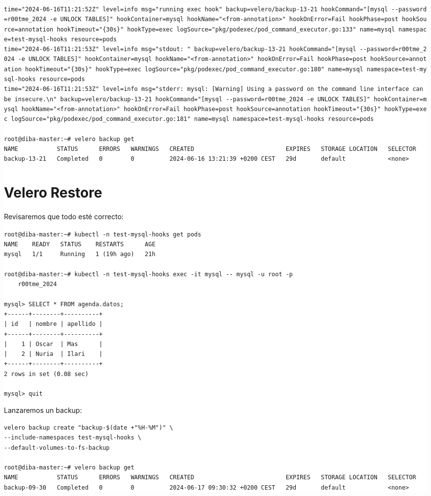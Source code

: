 ```
time="2024-06-16T11:21:52Z" level=info msg="running exec hook" backup=velero/backup-13-21 hookCommand="[mysql --password=r00tme_2024 -e UNLOCK TABLES]" hookContainer=mysql hookName="<from-annotation>" hookOnError=Fail hookPhase=post hookSource=annotation hookTimeout="{30s}" hookType=exec logSource="pkg/podexec/pod_command_executor.go:133" name=mysql namespace=test-mysql-hooks resource=pods
time="2024-06-16T11:21:53Z" level=info msg="stdout: " backup=velero/backup-13-21 hookCommand="[mysql --password=r00tme_2024 -e UNLOCK TABLES]" hookContainer=mysql hookName="<from-annotation>" hookOnError=Fail hookPhase=post hookSource=annotation hookTimeout="{30s}" hookType=exec logSource="pkg/podexec/pod_command_executor.go:180" name=mysql namespace=test-mysql-hooks resource=pods
time="2024-06-16T11:21:53Z" level=info msg="stderr: mysql: [Warning] Using a password on the command line interface can be insecure.\n" backup=velero/backup-13-21 hookCommand="[mysql --password=r00tme_2024 -e UNLOCK TABLES]" hookContainer=mysql hookName="<from-annotation>" hookOnError=Fail hookPhase=post hookSource=annotation hookTimeout="{30s}" hookType=exec logSource="pkg/podexec/pod_command_executor.go:181" name=mysql namespace=test-mysql-hooks resource=pods

root@diba-master:~# velero backup get
NAME           STATUS      ERRORS   WARNINGS   CREATED                          EXPIRES   STORAGE LOCATION   SELECTOR
backup-13-21   Completed   0        0          2024-06-16 13:21:39 +0200 CEST   29d       default            <none>
```


# Velero Restore <div id='id84' />

Revisaremos que todo esté correcto:

```
root@diba-master:~# kubectl -n test-mysql-hooks get pods
NAME    READY   STATUS    RESTARTS      AGE
mysql   1/1     Running   1 (19h ago)   21h

root@diba-master:~# kubectl -n test-mysql-hooks exec -it mysql -- mysql -u root -p
    r00tme_2024

mysql> SELECT * FROM agenda.datos;
+------+--------+----------+
| id   | nombre | apellido |
+------+--------+----------+
|    1 | Oscar  | Mas      |
|    2 | Nuria  | Ilari    |
+------+--------+----------+
2 rows in set (0.08 sec)

mysql> quit
```

Lanzaremos un backup:

```
velero backup create "backup-$(date +"%H-%M")" \
--include-namespaces test-mysql-hooks \
--default-volumes-to-fs-backup

root@diba-master:~# velero backup get
NAME           STATUS      ERRORS   WARNINGS   CREATED                          EXPIRES   STORAGE LOCATION   SELECTOR
backup-09-30   Completed   0        0          2024-06-17 09:30:32 +0200 CEST   29d       default            <none>
```
